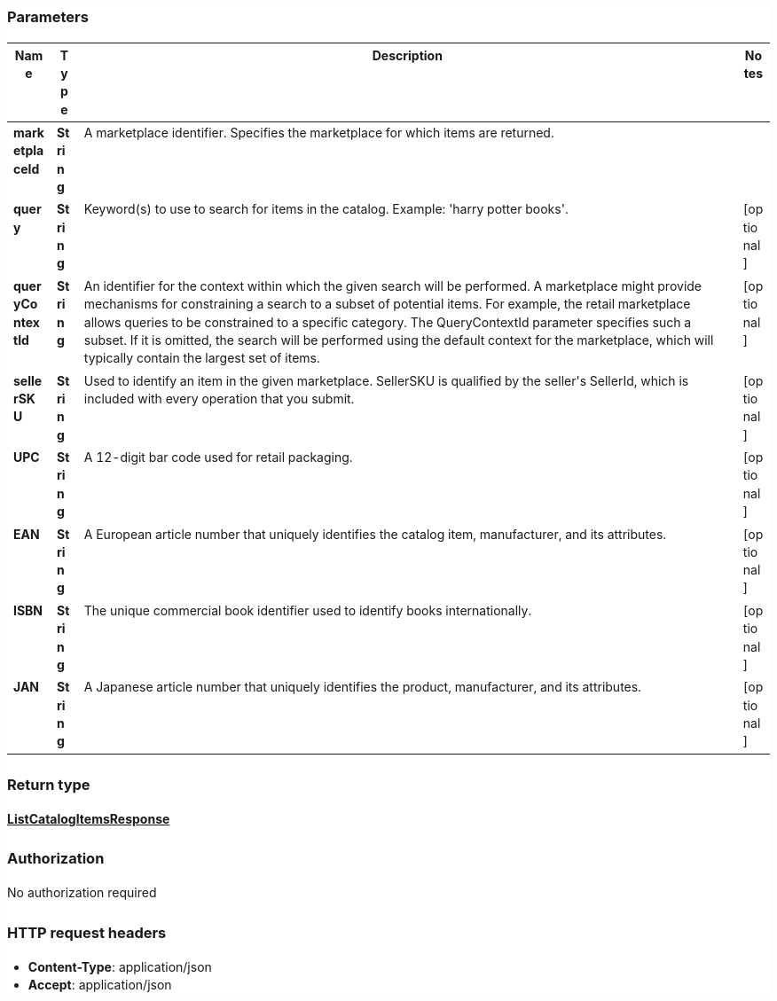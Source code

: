 
### Parameters

Name | Type | Description  | Notes
------------- | ------------- | ------------- | -------------
 **marketplaceId** | **String**| A marketplace identifier. Specifies the marketplace for which items are returned. |
 **query** | **String**| Keyword(s) to use to search for items in the catalog. Example: &#39;harry potter books&#39;. | [optional]
 **queryContextId** | **String**| An identifier for the context within which the given search will be performed. A marketplace might provide mechanisms for constraining a search to a subset of potential items. For example, the retail marketplace allows queries to be constrained to a specific category. The QueryContextId parameter specifies such a subset. If it is omitted, the search will be performed using the default context for the marketplace, which will typically contain the largest set of items. | [optional]
 **sellerSKU** | **String**| Used to identify an item in the given marketplace. SellerSKU is qualified by the seller&#39;s SellerId, which is included with every operation that you submit. | [optional]
 **UPC** | **String**| A 12-digit bar code used for retail packaging. | [optional]
 **EAN** | **String**| A European article number that uniquely identifies the catalog item, manufacturer, and its attributes. | [optional]
 **ISBN** | **String**| The unique commercial book identifier used to identify books internationally. | [optional]
 **JAN** | **String**| A Japanese article number that uniquely identifies the product, manufacturer, and its attributes. | [optional]

### Return type

[**ListCatalogItemsResponse**](ListCatalogItemsResponse.md)

### Authorization

No authorization required

### HTTP request headers

 - **Content-Type**: application/json
 - **Accept**: application/json


